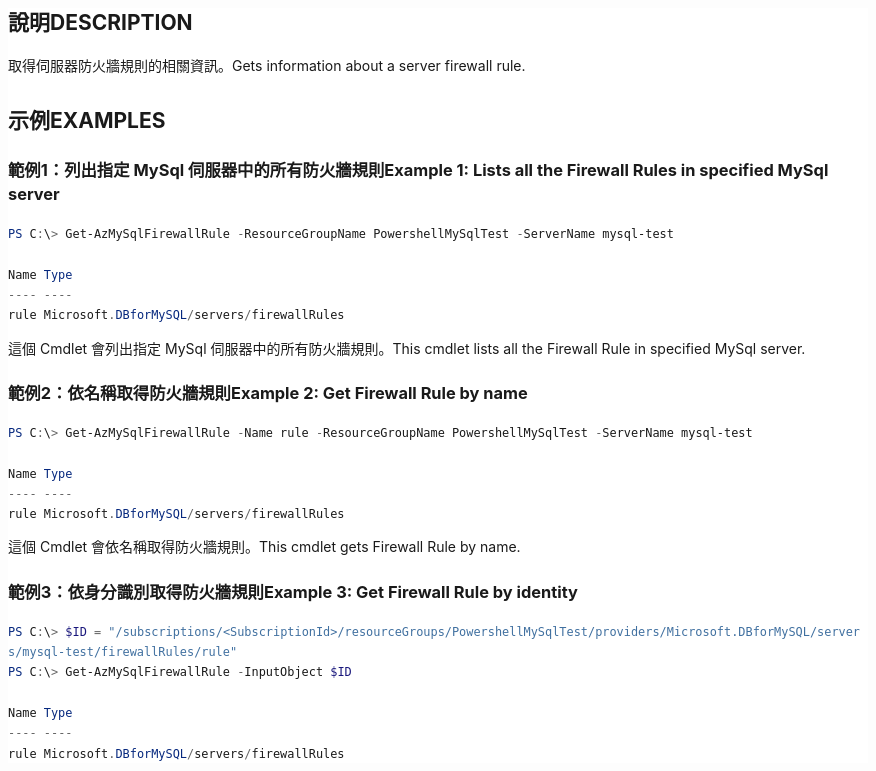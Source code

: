 ## <span data-ttu-id="57de7-108">說明</span><span class="sxs-lookup"><span data-stu-id="57de7-108">DESCRIPTION</span></span>
<span data-ttu-id="57de7-109">取得伺服器防火牆規則的相關資訊。</span><span class="sxs-lookup"><span data-stu-id="57de7-109">Gets information about a server firewall rule.</span></span>

## <span data-ttu-id="57de7-110">示例</span><span class="sxs-lookup"><span data-stu-id="57de7-110">EXAMPLES</span></span>

### <span data-ttu-id="57de7-111">範例1：列出指定 MySql 伺服器中的所有防火牆規則</span><span class="sxs-lookup"><span data-stu-id="57de7-111">Example 1: Lists all the Firewall Rules in specified MySql server</span></span>
```powershell
PS C:\> Get-AzMySqlFirewallRule -ResourceGroupName PowershellMySqlTest -ServerName mysql-test

Name Type
---- ----
rule Microsoft.DBforMySQL/servers/firewallRules
```

<span data-ttu-id="57de7-112">這個 Cmdlet 會列出指定 MySql 伺服器中的所有防火牆規則。</span><span class="sxs-lookup"><span data-stu-id="57de7-112">This cmdlet lists all the Firewall Rule in specified MySql server.</span></span>

### <span data-ttu-id="57de7-113">範例2：依名稱取得防火牆規則</span><span class="sxs-lookup"><span data-stu-id="57de7-113">Example 2: Get Firewall Rule by name</span></span>
```powershell
PS C:\> Get-AzMySqlFirewallRule -Name rule -ResourceGroupName PowershellMySqlTest -ServerName mysql-test

Name Type
---- ----
rule Microsoft.DBforMySQL/servers/firewallRules
```

<span data-ttu-id="57de7-114">這個 Cmdlet 會依名稱取得防火牆規則。</span><span class="sxs-lookup"><span data-stu-id="57de7-114">This cmdlet gets Firewall Rule by name.</span></span>

### <span data-ttu-id="57de7-115">範例3：依身分識別取得防火牆規則</span><span class="sxs-lookup"><span data-stu-id="57de7-115">Example 3: Get Firewall Rule by identity</span></span>
```powershell
PS C:\> $ID = "/subscriptions/<SubscriptionId>/resourceGroups/PowershellMySqlTest/providers/Microsoft.DBforMySQL/servers/mysql-test/firewallRules/rule"
PS C:\> Get-AzMySqlFirewallRule -InputObject $ID

Name Type
---- ----
rule Microsoft.DBforMySQL/servers/firewallRules
```
